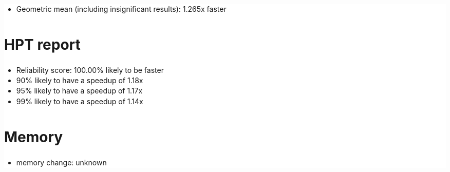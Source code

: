 - Geometric mean (including insignificant results): 1.265x faster

# HPT report

- Reliability score: 100.00% likely to be faster
- 90% likely to have a speedup of 1.18x
- 95% likely to have a speedup of 1.17x
- 99% likely to have a speedup of 1.14x

# Memory
- memory change: unknown